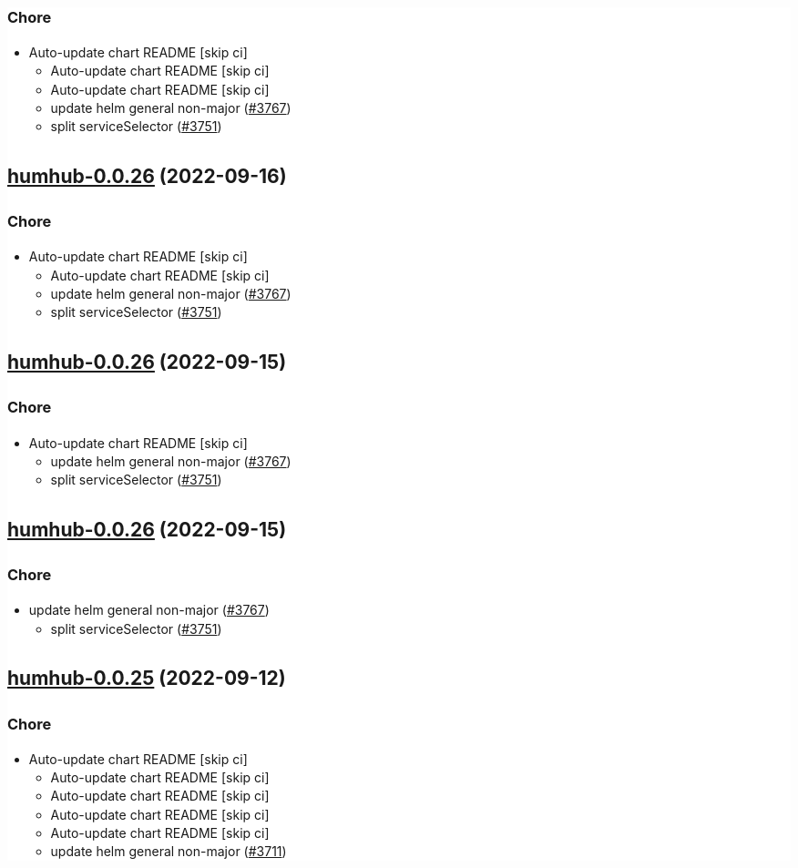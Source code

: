 ### Chore

- Auto-update chart README [skip ci]
  - Auto-update chart README [skip ci]
  - Auto-update chart README [skip ci]
  - update helm general non-major ([#3767](https://github.com/truecharts/charts/issues/3767))
  - split serviceSelector ([#3751](https://github.com/truecharts/charts/issues/3751))




## [humhub-0.0.26](https://github.com/truecharts/charts/compare/humhub-0.0.25...humhub-0.0.26) (2022-09-16)

### Chore

- Auto-update chart README [skip ci]
  - Auto-update chart README [skip ci]
  - update helm general non-major ([#3767](https://github.com/truecharts/charts/issues/3767))
  - split serviceSelector ([#3751](https://github.com/truecharts/charts/issues/3751))




## [humhub-0.0.26](https://github.com/truecharts/charts/compare/humhub-0.0.25...humhub-0.0.26) (2022-09-15)

### Chore

- Auto-update chart README [skip ci]
  - update helm general non-major ([#3767](https://github.com/truecharts/charts/issues/3767))
  - split serviceSelector ([#3751](https://github.com/truecharts/charts/issues/3751))




## [humhub-0.0.26](https://github.com/truecharts/charts/compare/humhub-0.0.25...humhub-0.0.26) (2022-09-15)

### Chore

- update helm general non-major ([#3767](https://github.com/truecharts/charts/issues/3767))
  - split serviceSelector ([#3751](https://github.com/truecharts/charts/issues/3751))




## [humhub-0.0.25](https://github.com/truecharts/charts/compare/humhub-0.0.24...humhub-0.0.25) (2022-09-12)

### Chore

- Auto-update chart README [skip ci]
  - Auto-update chart README [skip ci]
  - Auto-update chart README [skip ci]
  - Auto-update chart README [skip ci]
  - Auto-update chart README [skip ci]
  - update helm general non-major ([#3711](https://github.com/truecharts/charts/issues/3711))

